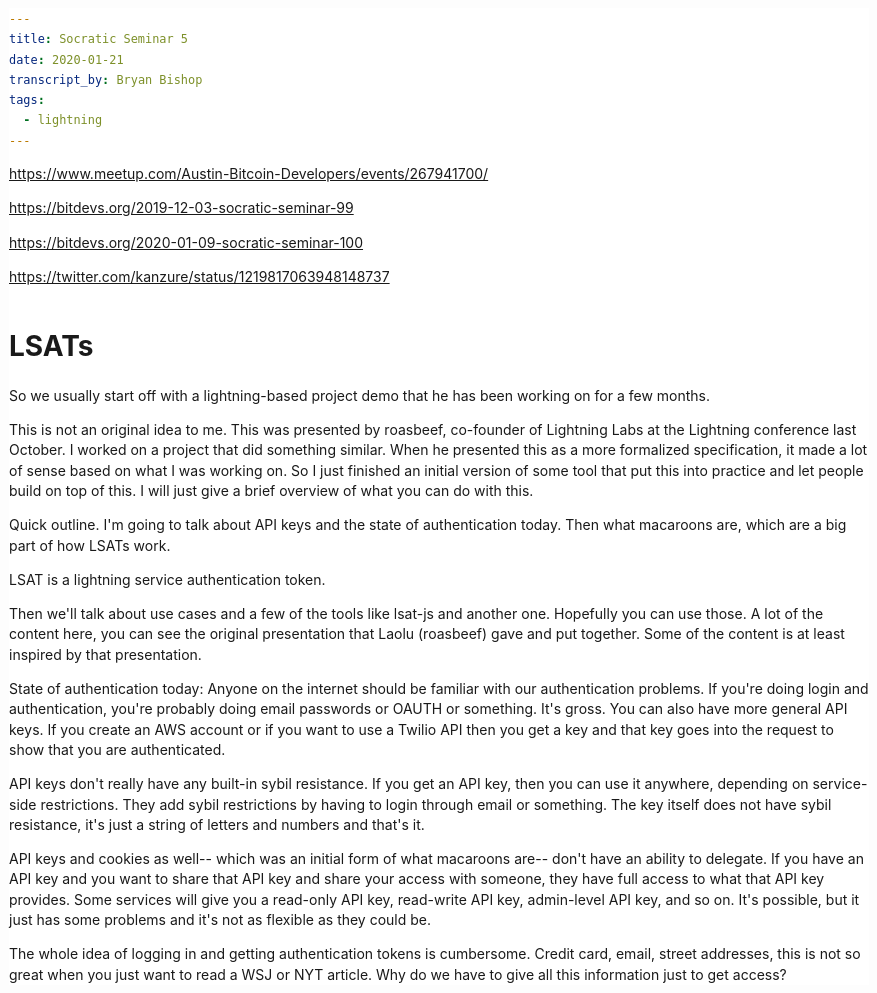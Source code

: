 ```yaml
---
title: Socratic Seminar 5
date: 2020-01-21
transcript_by: Bryan Bishop
tags:
  - lightning
---
```

<https://www.meetup.com/Austin-Bitcoin-Developers/events/267941700/>

<https://bitdevs.org/2019-12-03-socratic-seminar-99>

<https://bitdevs.org/2020-01-09-socratic-seminar-100>

<https://twitter.com/kanzure/status/1219817063948148737>

# LSATs

So we usually start off with a lightning-based project demo that he has been working on for a few months.

This is not an original idea to me. This was presented by roasbeef, co-founder of Lightning Labs at the Lightning conference last October. I worked on a project that did something similar. When he presented this as a more formalized specification, it made a lot of sense based on what I was working on. So I just finished an initial version of some tool that put this into practice and let people build on top of this. I will just give a brief overview of what you can do with this.

Quick outline. I'm going to talk about API keys and the state of authentication today. Then what macaroons are, which are a big part of how LSATs work.

LSAT is a lightning service authentication token.

Then we'll talk about use cases and a few of the tools like lsat-js and another one. Hopefully you can use those. A lot of the content here, you can see the original presentation that Laolu (roasbeef) gave and put together. Some of the content is at least inspired by that presentation.

State of authentication today: Anyone on the internet should be familiar with our authentication problems. If you're doing login and authentication, you're probably doing email passwords or OAUTH or something. It's gross. You can also have more general API keys. If you create an AWS account or if you want to use a Twilio API then you get a key and that key goes into the request to show that you are authenticated.

API keys don't really have any built-in sybil resistance. If you get an API key, then you can use it anywhere, depending on service-side restrictions. They add sybil restrictions by having to login through email or something. The key itself does not have sybil resistance, it's just a string of letters and numbers and that's it.

API keys and cookies as well-- which was an initial form of what macaroons are-- don't have an ability to delegate. If you have an API key and you want to share that API key and share your access with someone, they have full access to what that API key provides. Some services will give you a read-only API key, read-write API key, admin-level API key, and so on. It's possible, but it just has some problems and it's not as flexible as they could be.

The whole idea of logging in and getting authentication tokens is cumbersome. Credit card, email, street addresses, this is not so great when you just want to read a WSJ or NYT article. Why do we have to give all this information just to get access?
